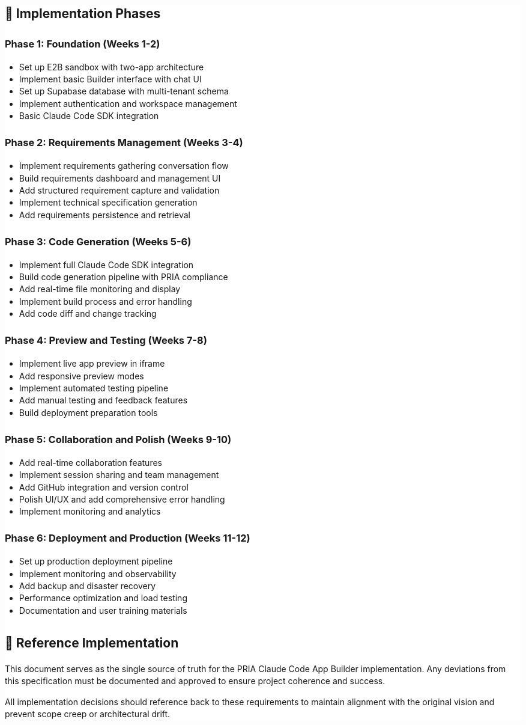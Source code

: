 ## 📅 Implementation Phases

### Phase 1: Foundation (Weeks 1-2)
- Set up E2B sandbox with two-app architecture
- Implement basic Builder interface with chat UI
- Set up Supabase database with multi-tenant schema
- Implement authentication and workspace management
- Basic Claude Code SDK integration

### Phase 2: Requirements Management (Weeks 3-4)
- Implement requirements gathering conversation flow
- Build requirements dashboard and management UI
- Add structured requirement capture and validation
- Implement technical specification generation
- Add requirements persistence and retrieval

### Phase 3: Code Generation (Weeks 5-6)
- Implement full Claude Code SDK integration
- Build code generation pipeline with PRIA compliance
- Add real-time file monitoring and display
- Implement build process and error handling
- Add code diff and change tracking

### Phase 4: Preview and Testing (Weeks 7-8)
- Implement live app preview in iframe
- Add responsive preview modes
- Implement automated testing pipeline
- Add manual testing and feedback features
- Build deployment preparation tools

### Phase 5: Collaboration and Polish (Weeks 9-10)
- Add real-time collaboration features
- Implement session sharing and team management
- Add GitHub integration and version control
- Polish UI/UX and add comprehensive error handling
- Implement monitoring and analytics

### Phase 6: Deployment and Production (Weeks 11-12)
- Set up production deployment pipeline
- Implement monitoring and observability
- Add backup and disaster recovery
- Performance optimization and load testing
- Documentation and user training materials

## 📖 Reference Implementation

This document serves as the single source of truth for the PRIA Claude Code App Builder implementation. Any deviations from this specification must be documented and approved to ensure project coherence and success.

All implementation decisions should reference back to these requirements to maintain alignment with the original vision and prevent scope creep or architectural drift.